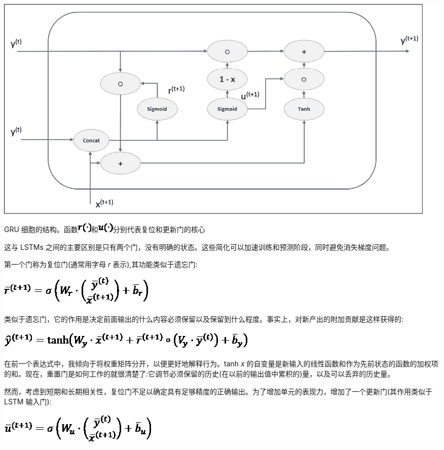 ![](img/B14713_20_04.png)

GRU 细胞的结构。函数![](img/B14713_20_032.png)和![](img/B14713_20_033.png)分别代表复位和更新门的核心

这与 LSTMs 之间的主要区别是只有两个门，没有明确的状态。这些简化可以加速训练和预测阶段，同时避免消失梯度问题。

第一个门称为复位门(通常用字母 *r* 表示),其功能类似于遗忘门:

![](img/B14713_20_034.png)

类似于遗忘门，它的作用是决定前面输出的什么内容必须保留以及保留到什么程度。事实上，对新产出的附加贡献是这样获得的:

![](img/B14713_20_035.png)

在前一个表达式中，我倾向于将权重矩阵分开，以便更好地解释行为。tanh *x* 的自变量是新输入的线性函数和作为先前状态的函数的加权项的和。现在，重置门是如何工作的就很清楚了:它调节必须保留的历史(在以前的输出值中累积的)量，以及可以丢弃的历史量。

然而，考虑到短期和长期相关性，复位门不足以确定具有足够精度的正确输出。为了增加单元的表现力，增加了一个更新门(其作用类似于 LSTM 输入门):

![](img/B14713_20_036.png)
